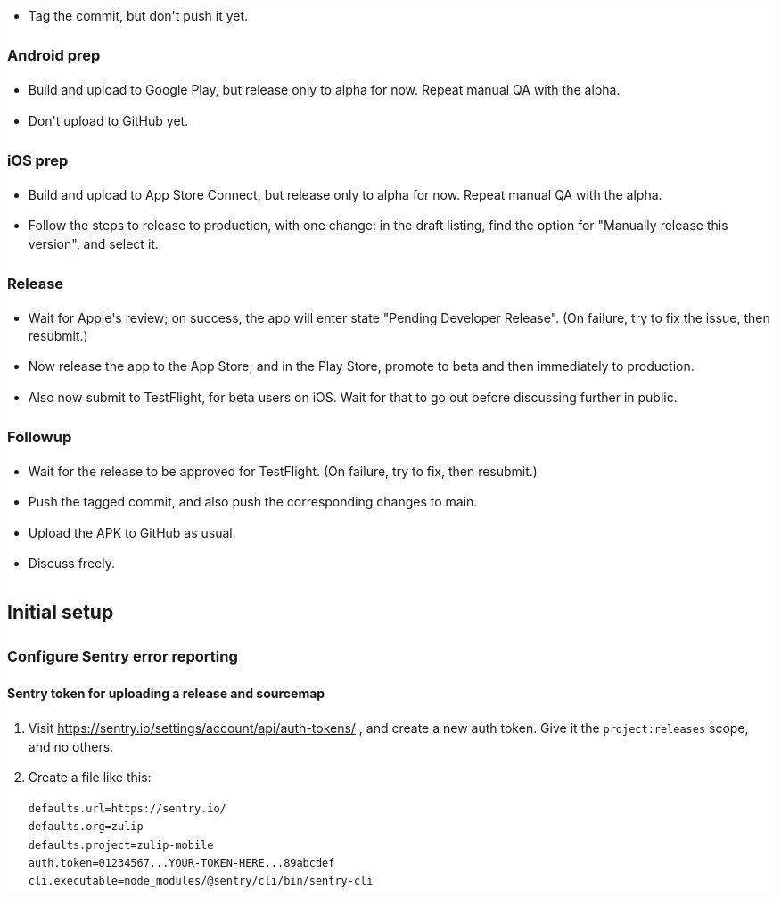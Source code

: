 * Tag the commit, but don't push it yet.

### Android prep

* Build and upload to Google Play, but release only to alpha for now.
  Repeat manual QA with the alpha.

* Don't upload to GitHub yet.

### iOS prep

* Build and upload to App Store Connect, but release only to alpha for now.
  Repeat manual QA with the alpha.

* Follow the steps to release to production, with one change: in the draft
  listing, find the option for "Manually release this version", and select it.

### Release

* Wait for Apple's review; on success, the app will enter state "Pending
  Developer Release".  (On failure, try to fix the issue, then resubmit.)

* Now release the app to the App Store; and in the Play Store, promote to
  beta and then immediately to production.

* Also now submit to TestFlight, for beta users on iOS.  Wait for that to go
  out before discussing further in public.

### Followup

* Wait for the release to be approved for TestFlight.  (On failure, try to
  fix, then resubmit.)

* Push the tagged commit, and also push the corresponding changes to main.

* Upload the APK to GitHub as usual.

* Discuss freely.


## Initial setup

### Configure Sentry error reporting

#### Sentry token for uploading a release and sourcemap

1. Visit https://sentry.io/settings/account/api/auth-tokens/ , and
   create a new auth token.  Give it the `project:releases` scope, and
   no others.

2. Create a file like this:

   ```
   defaults.url=https://sentry.io/
   defaults.org=zulip
   defaults.project=zulip-mobile
   auth.token=01234567...YOUR-TOKEN-HERE...89abcdef
   cli.executable=node_modules/@sentry/cli/bin/sentry-cli
   ```
